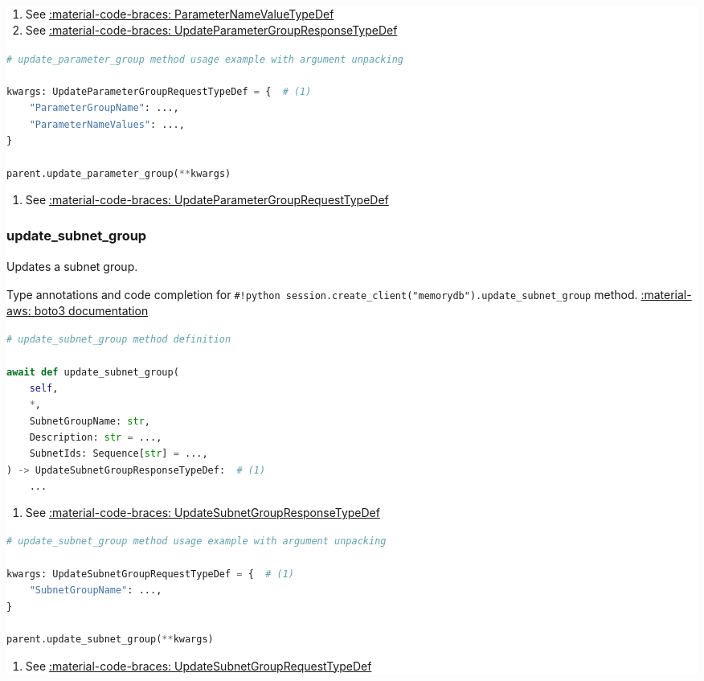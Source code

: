 1. See [:material-code-braces: ParameterNameValueTypeDef](./type_defs.md#parameternamevaluetypedef) 
2. See [:material-code-braces: UpdateParameterGroupResponseTypeDef](./type_defs.md#updateparametergroupresponsetypedef) 


```python
# update_parameter_group method usage example with argument unpacking

kwargs: UpdateParameterGroupRequestTypeDef = {  # (1)
    "ParameterGroupName": ...,
    "ParameterNameValues": ...,
}

parent.update_parameter_group(**kwargs)
```

1. See [:material-code-braces: UpdateParameterGroupRequestTypeDef](./type_defs.md#updateparametergrouprequesttypedef) 

### update\_subnet\_group

Updates a subnet group.

Type annotations and code completion for `#!python session.create_client("memorydb").update_subnet_group` method.
[:material-aws: boto3 documentation](https://boto3.amazonaws.com/v1/documentation/api/latest/reference/services/memorydb/client/update_subnet_group.html)

```python
# update_subnet_group method definition

await def update_subnet_group(
    self,
    *,
    SubnetGroupName: str,
    Description: str = ...,
    SubnetIds: Sequence[str] = ...,
) -> UpdateSubnetGroupResponseTypeDef:  # (1)
    ...
```

1. See [:material-code-braces: UpdateSubnetGroupResponseTypeDef](./type_defs.md#updatesubnetgroupresponsetypedef) 


```python
# update_subnet_group method usage example with argument unpacking

kwargs: UpdateSubnetGroupRequestTypeDef = {  # (1)
    "SubnetGroupName": ...,
}

parent.update_subnet_group(**kwargs)
```

1. See [:material-code-braces: UpdateSubnetGroupRequestTypeDef](./type_defs.md#updatesubnetgrouprequesttypedef) 
